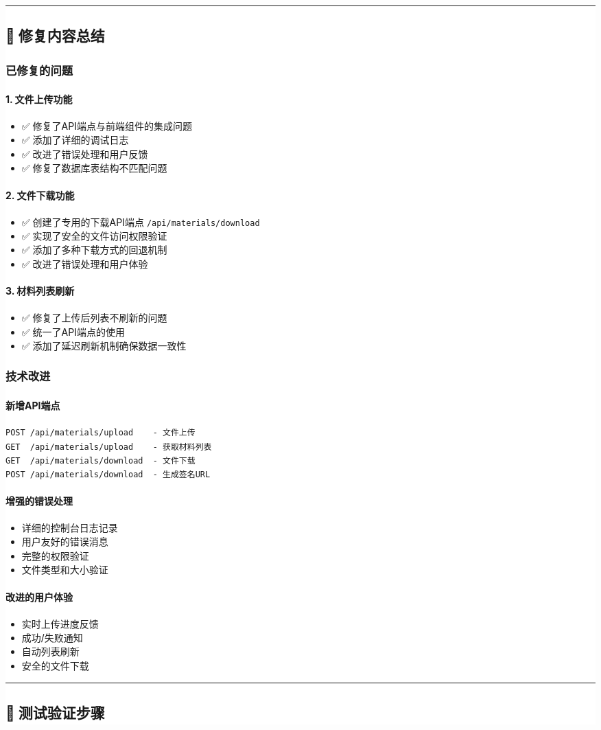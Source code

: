 ```sql
```

---

## 🎯 **修复内容总结**

### **已修复的问题**

#### **1. 文件上传功能**
- ✅ 修复了API端点与前端组件的集成问题
- ✅ 添加了详细的调试日志
- ✅ 改进了错误处理和用户反馈
- ✅ 修复了数据库表结构不匹配问题

#### **2. 文件下载功能**
- ✅ 创建了专用的下载API端点 `/api/materials/download`
- ✅ 实现了安全的文件访问权限验证
- ✅ 添加了多种下载方式的回退机制
- ✅ 改进了错误处理和用户体验

#### **3. 材料列表刷新**
- ✅ 修复了上传后列表不刷新的问题
- ✅ 统一了API端点的使用
- ✅ 添加了延迟刷新机制确保数据一致性

### **技术改进**

#### **新增API端点**
```
POST /api/materials/upload    - 文件上传
GET  /api/materials/upload    - 获取材料列表  
GET  /api/materials/download  - 文件下载
POST /api/materials/download  - 生成签名URL
```

#### **增强的错误处理**
- 详细的控制台日志记录
- 用户友好的错误消息
- 完整的权限验证
- 文件类型和大小验证

#### **改进的用户体验**
- 实时上传进度反馈
- 成功/失败通知
- 自动列表刷新
- 安全的文件下载

---

## 🧪 **测试验证步骤**
